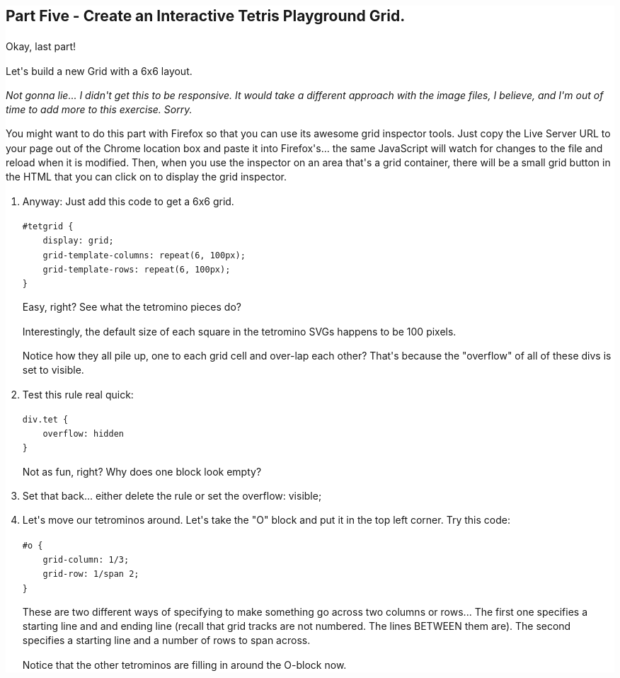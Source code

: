 ## Part Five - Create an Interactive Tetris Playground Grid.

Okay, last part!

Let's build a new Grid with a 6x6 layout.  

*Not gonna lie... I didn't get this to be responsive.  It would take a different approach with the image files, I believe, and I'm out of time to add more to this exercise.  Sorry.*

You might want to do this part with Firefox so that you can use its awesome grid inspector tools.  Just copy the Live Server URL to your page out of the Chrome location box and paste it into Firefox's... the same JavaScript will watch for changes to the file and reload when it is modified.  Then, when you use the inspector on an area that's a grid container, there will be a small grid button in the HTML that you can click on to display the grid inspector.

1. Anyway:  Just add this code to get a 6x6 grid.
    ```
    #tetgrid {
        display: grid;
        grid-template-columns: repeat(6, 100px);
        grid-template-rows: repeat(6, 100px);
    }
    ```
    Easy, right?  See what the tetromino pieces do?

    Interestingly, the default size of each square in the tetromino SVGs happens to be 100 pixels.

    Notice how they all pile up, one to each grid cell and over-lap each other?  That's because the "overflow" of all of these divs is set to visible.  

1. Test this rule real quick:
    ```
    div.tet {
        overflow: hidden
    }
    ```
    Not as fun, right?  Why does one block look empty?

1. Set that back... either delete the rule or set the overflow: visible;

1. Let's move our tetrominos around.  Let's take the "O" block and put it in the top left corner.  Try this code:
    ```
    #o {
        grid-column: 1/3;
        grid-row: 1/span 2;
    }
    ```
    These are two different ways of specifying to make something go across two columns or rows... The first one specifies a starting line and and ending line (recall that grid tracks are not numbered.  The lines BETWEEN them are).  The second specifies a starting line and a number of rows to span across.

    Notice that the other tetrominos are filling in around the O-block now.
